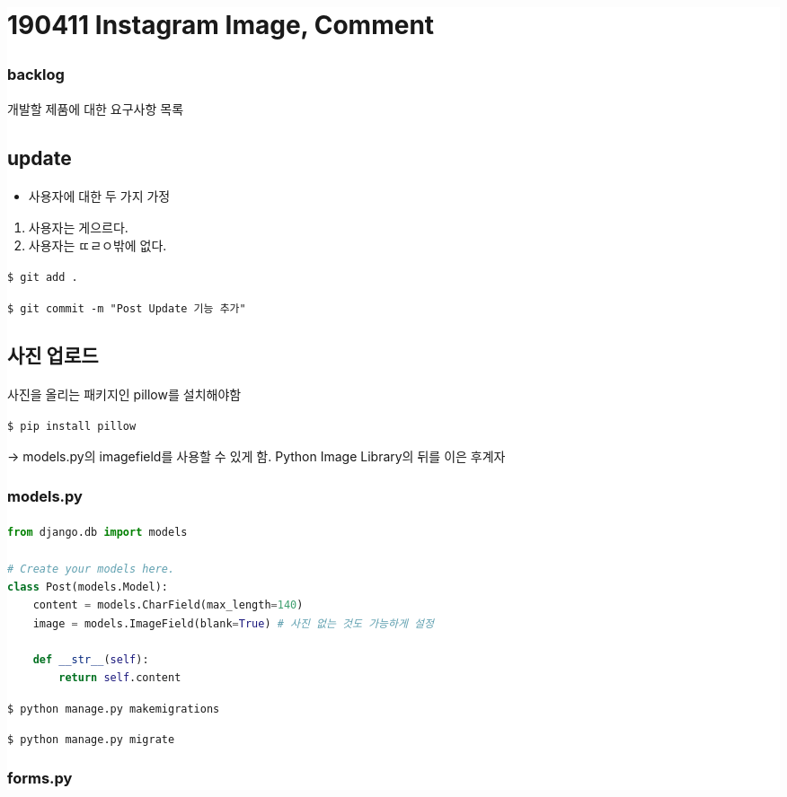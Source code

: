 # 190411 Instagram Image, Comment



### backlog

개발할 제품에 대한 요구사항 목록





## update

- 사용자에 대한 두 가지 가정

1. 사용자는 게으르다.
2. 사용자는 ㄸㄹㅇ밖에 없다.



`$ git add .`

`$ git commit -m "Post Update 기능 추가"`





## 사진 업로드

사진을 올리는 패키지인 pillow를 설치해야함

`$ pip install pillow`

-> models.py의 imagefield를 사용할 수 있게 함. Python Image Library의 뒤를 이은 후계자



### models.py

```python
from django.db import models

# Create your models here.
class Post(models.Model):
    content = models.CharField(max_length=140)
    image = models.ImageField(blank=True) # 사진 없는 것도 가능하게 설정
    
    def __str__(self):
        return self.content
```



`$ python manage.py makemigrations`

`$ python manage.py migrate`



### forms.py
